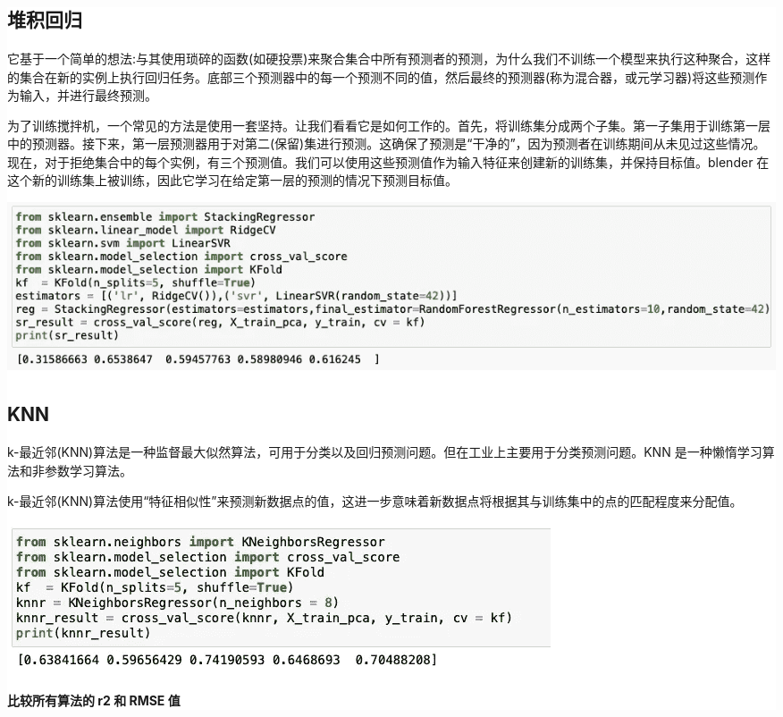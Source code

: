 ## 堆积回归

它基于一个简单的想法:与其使用琐碎的函数(如硬投票)来聚合集合中所有预测者的预测，为什么我们不训练一个模型来执行这种聚合，这样的集合在新的实例上执行回归任务。底部三个预测器中的每一个预测不同的值，然后最终的预测器(称为混合器，或元学习器)将这些预测作为输入，并进行最终预测。

为了训练搅拌机，一个常见的方法是使用一套坚持。让我们看看它是如何工作的。首先，将训练集分成两个子集。第一子集用于训练第一层中的预测器。接下来，第一层预测器用于对第二(保留)集进行预测。这确保了预测是“干净的”，因为预测者在训练期间从未见过这些情况。现在，对于拒绝集合中的每个实例，有三个预测值。我们可以使用这些预测值作为输入特征来创建新的训练集，并保持目标值。blender 在这个新的训练集上被训练，因此它学习在给定第一层的预测的情况下预测目标值。

![](img/d04614d6f4f5d538a0161bebabbe2da8.png)

## KNN

k-最近邻(KNN)算法是一种监督最大似然算法，可用于分类以及回归预测问题。但在工业上主要用于分类预测问题。KNN 是一种懒惰学习算法和非参数学习算法。

k-最近邻(KNN)算法使用“特征相似性”来预测新数据点的值，这进一步意味着新数据点将根据其与训练集中的点的匹配程度来分配值。

![](img/7c37e107bb904671a73c722e4198dbe0.png)

**比较所有算法的 r2 和 RMSE 值**

